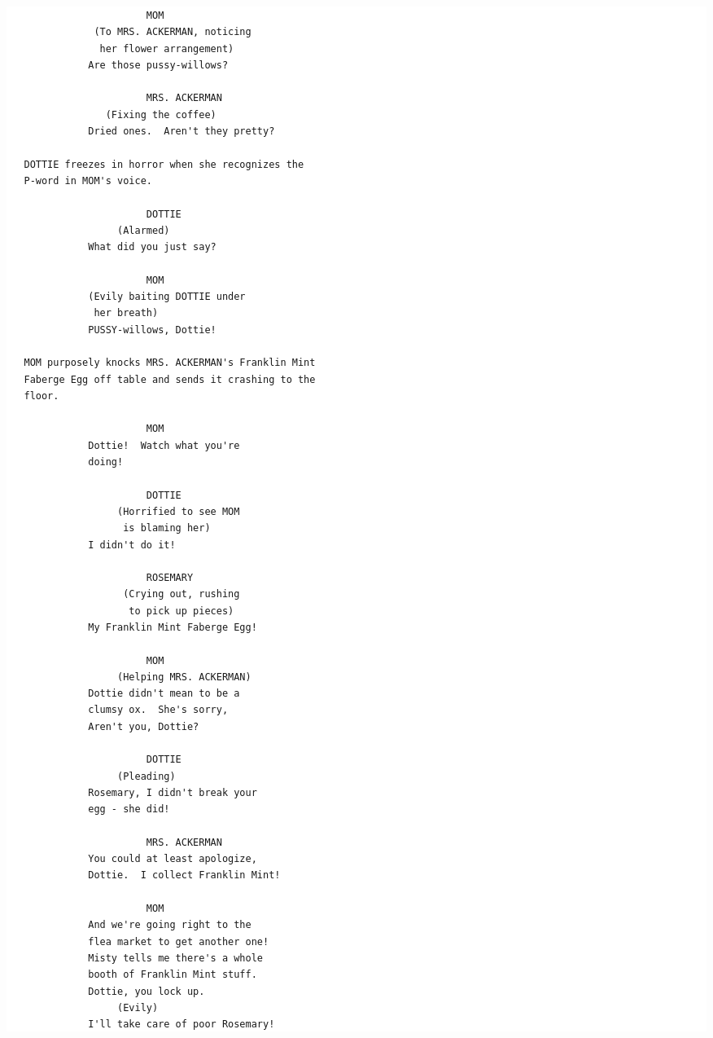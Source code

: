                             MOM
                   (To MRS. ACKERMAN, noticing
                    her flower arrangement)
                  Are those pussy-willows?

                            MRS. ACKERMAN
                     (Fixing the coffee)
                  Dried ones.  Aren't they pretty?

       DOTTIE freezes in horror when she recognizes the
       P-word in MOM's voice.

                            DOTTIE
                       (Alarmed)
                  What did you just say?

                            MOM
                  (Evily baiting DOTTIE under
                   her breath)
                  PUSSY-willows, Dottie!

       MOM purposely knocks MRS. ACKERMAN's Franklin Mint
       Faberge Egg off table and sends it crashing to the
       floor.

                            MOM
                  Dottie!  Watch what you're
                  doing!

                            DOTTIE
                       (Horrified to see MOM
                        is blaming her)
                  I didn't do it!

                            ROSEMARY
                        (Crying out, rushing
                         to pick up pieces)
                  My Franklin Mint Faberge Egg!

                            MOM
                       (Helping MRS. ACKERMAN)
                  Dottie didn't mean to be a
                  clumsy ox.  She's sorry,
                  Aren't you, Dottie?

                            DOTTIE
                       (Pleading)
                  Rosemary, I didn't break your
                  egg - she did!

                            MRS. ACKERMAN
                  You could at least apologize,
                  Dottie.  I collect Franklin Mint!

                            MOM
                  And we're going right to the
                  flea market to get another one!
                  Misty tells me there's a whole
                  booth of Franklin Mint stuff.
                  Dottie, you lock up.
                       (Evily)
                  I'll take care of poor Rosemary!
